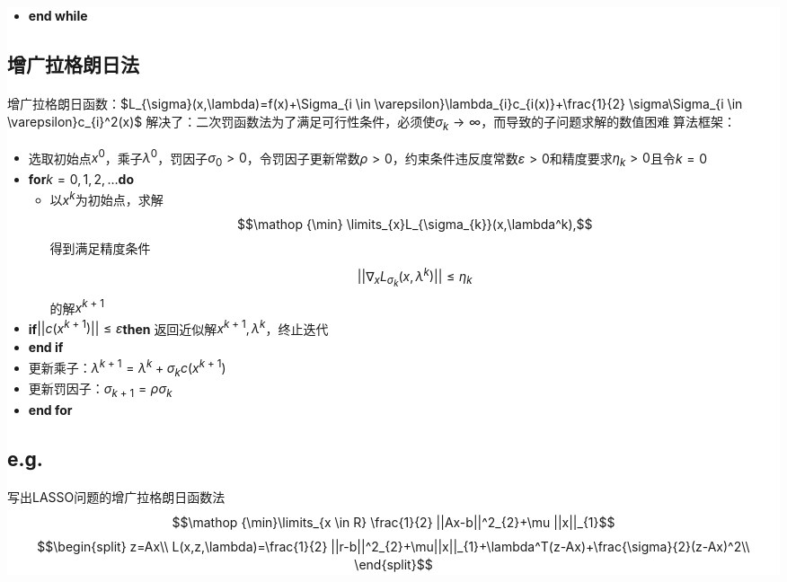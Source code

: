 -  **end while**
## 增广拉格朗日法
增广拉格朗日函数：$L_{\sigma}(x,\lambda)=f(x)+\Sigma_{i \in \varepsilon}\lambda_{i}c_{i(x)}+\frac{1}{2} \sigma\Sigma_{i \in \varepsilon}c_{i}^2(x)$
解决了：二次罚函数法为了满足可行性条件，必须使$\sigma_{k}\to \infty$，而导致的子问题求解的数值困难
算法框架：
- 选取初始点$x^0$，乘子$\lambda^0$，罚因子$\sigma_{0}>0$，令罚因子更新常数$\rho>0$，约束条件违反度常数$\varepsilon>0$和精度要求$\eta_{k}>0$且令$k=0$
- **for**$k=0,1,2,\dots$**do**
	- 以$x^k$为初始点，求解$$\mathop {\min} \limits_{x}L_{\sigma_{k}}(x,\lambda^k),$$
		得到满足精度条件$$||\nabla _{x}L_{\sigma_{k}}(x,\lambda^k)||\leq \eta_{k}$$
		的解$x^{k+1}$
- **if**$||c(x^{k+1})||\leq \varepsilon$**then**
	 返回近似解$x^{k+1},\lambda^k$，终止迭代
- **end if**
- 更新乘子：$\lambda^{k+1}=\lambda^k+\sigma_{k}c(x^{k+1})$
- 更新罚因子：$\sigma_{k+1}=\rho \sigma_{k}$
- **end for**
## e.g.
写出LASSO问题的增广拉格朗日函数法$$\mathop {\min}\limits_{x \in R} \frac{1}{2} ||Ax-b||^2_{2}+\mu ||x||_{1}$$
$$\begin{split}
z=Ax\\
L(x,z,\lambda)=\frac{1}{2} ||r-b||^2_{2}+\mu||x||_{1}+\lambda^T(z-Ax)+\frac{\sigma}{2}(z-Ax)^2\\
\end{split}$$
